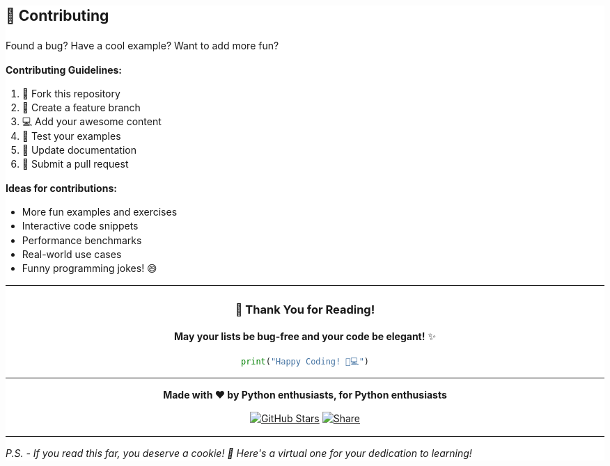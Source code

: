 
## 🤝 Contributing

Found a bug? Have a cool example? Want to add more fun? 

**Contributing Guidelines:**
1. 🍴 Fork this repository
2. 🌟 Create a feature branch  
3. 💻 Add your awesome content
4. 🧪 Test your examples
5. 📝 Update documentation
6. 🚀 Submit a pull request

**Ideas for contributions:**
- More fun examples and exercises
- Interactive code snippets
- Performance benchmarks
- Real-world use cases
- Funny programming jokes! 😄

---

<div align="center">

### 🎪 Thank You for Reading! 

**May your lists be bug-free and your code be elegant!** ✨

```python
print("Happy Coding! 🐍💻")
```

---

**Made with ❤️ by Python enthusiasts, for Python enthusiasts**

[![GitHub Stars](https://img.shields.io/badge/Give%20a%20⭐-if%20this%20helped!-yellow.svg)](https://github.com)
[![Share](https://img.shields.io/badge/Share-with%20friends!-blue.svg)](https://github.com)

</div>

---

*P.S. - If you read this far, you deserve a cookie! 🍪 Here's a virtual one for your dedication to learning!*